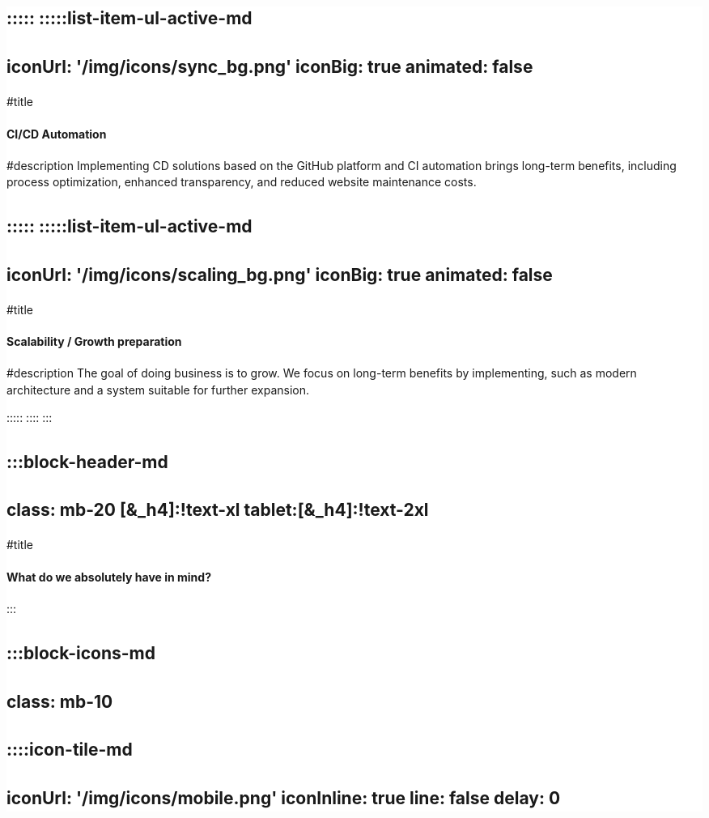 
:::::
:::::list-item-ul-active-md
---
iconUrl: '/img/icons/sync_bg.png'
iconBig: true
animated: false
---

#title
#### CI/CD Automation

#description
Implementing CD solutions based on the GitHub platform and CI automation brings long-term benefits, including process optimization, enhanced transparency, and reduced website maintenance costs.

:::::
:::::list-item-ul-active-md
---
iconUrl: '/img/icons/scaling_bg.png'
iconBig: true
animated: false
---

#title
#### Scalability / Growth preparation

#description
The goal of doing business is to grow. We focus on long-term benefits by implementing, such as modern architecture and a system suitable for further expansion.

:::::
::::
:::

:::block-header-md
---
class: mb-20 [&_h4]:!text-xl tablet:[&_h4]:!text-2xl
---

#title
#### What do we absolutely have in mind?

:::

:::block-icons-md
---
class: mb-10
---
::::icon-tile-md
---
iconUrl: '/img/icons/mobile.png'
iconInline: true
line: false
delay: 0
---
